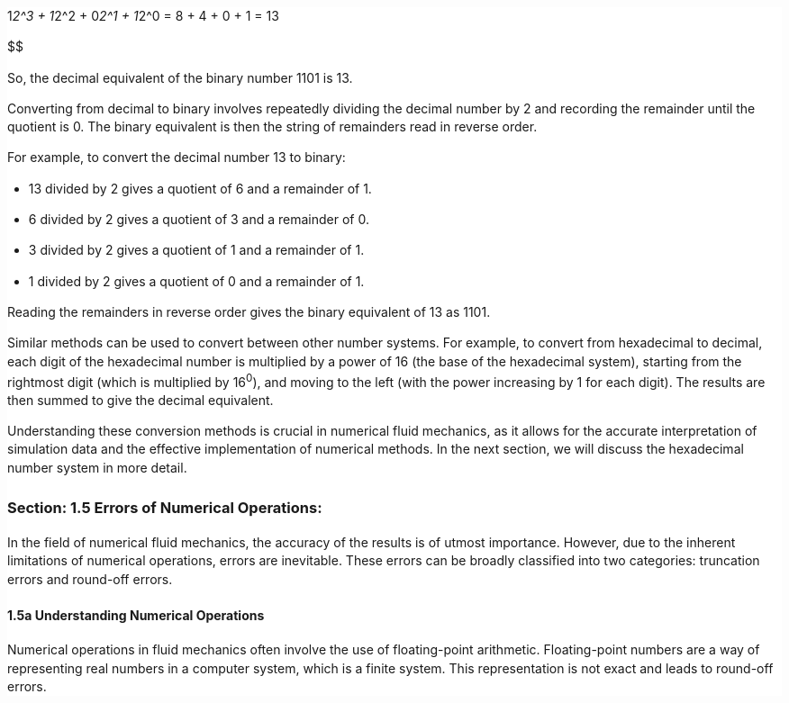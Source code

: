 1*2^3 + 1*2^2 + 0*2^1 + 1*2^0 = 8 + 4 + 0 + 1 = 13

$$



So, the decimal equivalent of the binary number 1101 is 13.



Converting from decimal to binary involves repeatedly dividing the decimal number by 2 and recording the remainder until the quotient is 0. The binary equivalent is then the string of remainders read in reverse order.



For example, to convert the decimal number 13 to binary:



- 13 divided by 2 gives a quotient of 6 and a remainder of 1.

- 6 divided by 2 gives a quotient of 3 and a remainder of 0.

- 3 divided by 2 gives a quotient of 1 and a remainder of 1.

- 1 divided by 2 gives a quotient of 0 and a remainder of 1.



Reading the remainders in reverse order gives the binary equivalent of 13 as 1101.



Similar methods can be used to convert between other number systems. For example, to convert from hexadecimal to decimal, each digit of the hexadecimal number is multiplied by a power of 16 (the base of the hexadecimal system), starting from the rightmost digit (which is multiplied by $16^0$), and moving to the left (with the power increasing by 1 for each digit). The results are then summed to give the decimal equivalent.



Understanding these conversion methods is crucial in numerical fluid mechanics, as it allows for the accurate interpretation of simulation data and the effective implementation of numerical methods. In the next section, we will discuss the hexadecimal number system in more detail.



### Section: 1.5 Errors of Numerical Operations:



In the field of numerical fluid mechanics, the accuracy of the results is of utmost importance. However, due to the inherent limitations of numerical operations, errors are inevitable. These errors can be broadly classified into two categories: truncation errors and round-off errors.



#### 1.5a Understanding Numerical Operations



Numerical operations in fluid mechanics often involve the use of floating-point arithmetic. Floating-point numbers are a way of representing real numbers in a computer system, which is a finite system. This representation is not exact and leads to round-off errors. 


